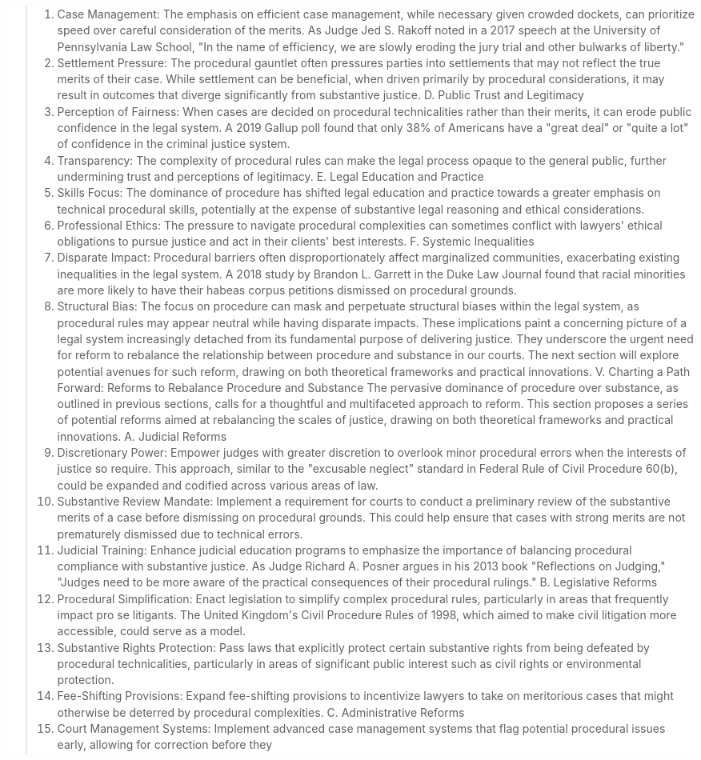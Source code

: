 > 1. Case Management: The emphasis on efficient case management, while necessary given crowded dockets, can prioritize speed over careful consideration of the merits. As Judge Jed S. Rakoff noted in a 2017 speech at the University of Pennsylvania Law School, "In the name of efficiency, we are slowly eroding the jury trial and other bulwarks of liberty."
> 2. Settlement Pressure: The procedural gauntlet often pressures parties into settlements that may not reflect the true merits of their case. While settlement can be beneficial, when driven primarily by procedural considerations, it may result in outcomes that diverge significantly from substantive justice.
> D. Public Trust and Legitimacy
> 1. Perception of Fairness: When cases are decided on procedural technicalities rather than their merits, it can erode public confidence in the legal system. A 2019 Gallup poll found that only 38% of Americans have a "great deal" or "quite a lot" of confidence in the criminal justice system.
> 2. Transparency: The complexity of procedural rules can make the legal process opaque to the general public, further undermining trust and perceptions of legitimacy.
> E. Legal Education and Practice
> 1. Skills Focus: The dominance of procedure has shifted legal education and practice towards a greater emphasis on technical procedural skills, potentially at the expense of substantive legal reasoning and ethical considerations.
> 2. Professional Ethics: The pressure to navigate procedural complexities can sometimes conflict with lawyers' ethical obligations to pursue justice and act in their clients' best interests.
> F. Systemic Inequalities
> 1. Disparate Impact: Procedural barriers often disproportionately affect marginalized communities, exacerbating existing inequalities in the legal system. A 2018 study by Brandon L. Garrett in the Duke Law Journal found that racial minorities are more likely to have their habeas corpus petitions dismissed on procedural grounds.
> 2. Structural Bias: The focus on procedure can mask and perpetuate structural biases within the legal system, as procedural rules may appear neutral while having disparate impacts.
> These implications paint a concerning picture of a legal system increasingly detached from its fundamental purpose of delivering justice. They underscore the urgent need for reform to rebalance the relationship between procedure and substance in our courts. The next section will explore potential avenues for such reform, drawing on both theoretical frameworks and practical innovations.
> V. Charting a Path Forward: Reforms to Rebalance Procedure and Substance
> The pervasive dominance of procedure over substance, as outlined in previous sections, calls for a thoughtful and multifaceted approach to reform. This section proposes a series of potential reforms aimed at rebalancing the scales of justice, drawing on both theoretical frameworks and practical innovations.
> A. Judicial Reforms
> 1. Discretionary Power: Empower judges with greater discretion to overlook minor procedural errors when the interests of justice so require. This approach, similar to the "excusable neglect" standard in Federal Rule of Civil Procedure 60(b), could be expanded and codified across various areas of law.
> 2. Substantive Review Mandate: Implement a requirement for courts to conduct a preliminary review of the substantive merits of a case before dismissing on procedural grounds. This could help ensure that cases with strong merits are not prematurely dismissed due to technical errors.
> 3. Judicial Training: Enhance judicial education programs to emphasize the importance of balancing procedural compliance with substantive justice. As Judge Richard A. Posner argues in his 2013 book "Reflections on Judging," "Judges need to be more aware of the practical consequences of their procedural rulings."
> B. Legislative Reforms
> 1. Procedural Simplification: Enact legislation to simplify complex procedural rules, particularly in areas that frequently impact pro se litigants. The United Kingdom's Civil Procedure Rules of 1998, which aimed to make civil litigation more accessible, could serve as a model.
> 2. Substantive Rights Protection: Pass laws that explicitly protect certain substantive rights from being defeated by procedural technicalities, particularly in areas of significant public interest such as civil rights or environmental protection.
> 3. Fee-Shifting Provisions: Expand fee-shifting provisions to incentivize lawyers to take on meritorious cases that might otherwise be deterred by procedural complexities.
> C. Administrative Reforms
> 1. Court Management Systems: Implement advanced case management systems that flag potential procedural issues early, allowing for correction before they
